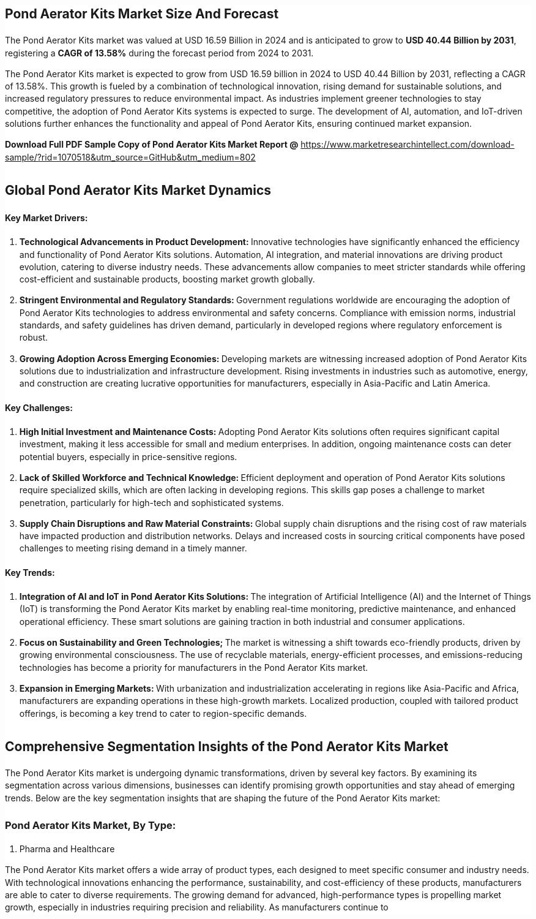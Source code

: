 <h2>Pond Aerator Kits Market Size And Forecast</h2><p>The Pond Aerator Kits market was valued at USD 16.59 Billion in 2024 and is anticipated to grow to <strong>USD 40.44 Billion by 2031</strong>, registering a <strong>CAGR of 13.58%</strong> during the forecast period from 2024 to 2031.</p><p>The Pond Aerator Kits market is expected to grow from USD 16.59 billion in 2024 to USD 40.44 Billion by 2031, reflecting a CAGR of 13.58%. This growth is fueled by a combination of technological innovation, rising demand for sustainable solutions, and increased regulatory pressures to reduce environmental impact. As industries implement greener technologies to stay competitive, the adoption of Pond Aerator Kits systems is expected to surge. The development of AI, automation, and IoT-driven solutions further enhances the functionality and appeal of Pond Aerator Kits, ensuring continued market expansion.</p><p><strong>Download Full PDF Sample Copy of Pond Aerator Kits Market Report @</strong>&nbsp;<a href="https://www.marketresearchintellect.com/download-sample/?rid=1070518&amp;utm_source=GitHub&amp;utm_medium=802">https://www.marketresearchintellect.com/download-sample/?rid=1070518&amp;utm_source=GitHub&amp;utm_medium=802</a></p><h2>Global Pond Aerator Kits Market Dynamics</h2><h4><strong>Key Market Drivers:</strong></h4><ol><li><p><strong>Technological Advancements in Product Development:&nbsp;</strong>Innovative technologies have significantly enhanced the efficiency and functionality of Pond Aerator Kits solutions. Automation, AI integration, and material innovations are driving product evolution, catering to diverse industry needs. These advancements allow companies to meet stricter standards while offering cost-efficient and sustainable products, boosting market growth globally.</p></li><li><p><strong>Stringent Environmental and Regulatory Standards:&nbsp;</strong>Government regulations worldwide are encouraging the adoption of Pond Aerator Kits technologies to address environmental and safety concerns. Compliance with emission norms, industrial standards, and safety guidelines has driven demand, particularly in developed regions where regulatory enforcement is robust.</p></li><li><p><strong>Growing Adoption Across Emerging Economies:&nbsp;</strong>Developing markets are witnessing increased adoption of Pond Aerator Kits solutions due to industrialization and infrastructure development. Rising investments in industries such as automotive, energy, and construction are creating lucrative opportunities for manufacturers, especially in Asia-Pacific and Latin America.</p></li></ol><h4><strong>Key Challenges:</strong></h4><ol><li><p><strong>High Initial Investment and Maintenance Costs:&nbsp;</strong>Adopting Pond Aerator Kits solutions often requires significant capital investment, making it less accessible for small and medium enterprises. In addition, ongoing maintenance costs can deter potential buyers, especially in price-sensitive regions.</p></li><li><p><strong>Lack of Skilled Workforce and Technical Knowledge:&nbsp;</strong>Efficient deployment and operation of Pond Aerator Kits solutions require specialized skills, which are often lacking in developing regions. This skills gap poses a challenge to market penetration, particularly for high-tech and sophisticated systems.</p></li><li><p><strong>Supply Chain Disruptions and Raw Material Constraints:&nbsp;</strong>Global supply chain disruptions and the rising cost of raw materials have impacted production and distribution networks. Delays and increased costs in sourcing critical components have posed challenges to meeting rising demand in a timely manner.</p></li></ol><h4><strong>Key Trends:</strong></h4><ol><li><p><strong>Integration of AI and IoT in Pond Aerator Kits Solutions:&nbsp;</strong>The integration of Artificial Intelligence (AI) and the Internet of Things (IoT) is transforming the Pond Aerator Kits market by enabling real-time monitoring, predictive maintenance, and enhanced operational efficiency. These smart solutions are gaining traction in both industrial and consumer applications.</p></li><li><p><strong>Focus on Sustainability and Green Technologies;&nbsp;</strong>The market is witnessing a shift towards eco-friendly products, driven by growing environmental consciousness. The use of recyclable materials, energy-efficient processes, and emissions-reducing technologies has become a priority for manufacturers in the Pond Aerator Kits market.</p></li><li><p><strong>Expansion in Emerging Markets:&nbsp;</strong>With urbanization and industrialization accelerating in regions like Asia-Pacific and Africa, manufacturers are expanding operations in these high-growth markets. Localized production, coupled with tailored product offerings, is becoming a key trend to cater to region-specific demands.</p></li></ol><div class="article-main__content" data-test-id="publishing-text-block"><h2>Comprehensive Segmentation Insights of the Pond Aerator Kits Market</h2><p>The Pond Aerator Kits market is undergoing dynamic transformations, driven by several key factors. By examining its segmentation across various dimensions, businesses can identify promising growth opportunities and stay ahead of emerging trends. Below are the key segmentation insights that are shaping the future of the Pond Aerator Kits market:</p><h3><strong>Pond Aerator Kits Market, By Type:<br /></strong></h3><ol><li>Pharma and Healthcare</li></ol><p>The Pond Aerator Kits market offers a wide array of product types, each designed to meet specific consumer and industry needs. With technological innovations enhancing the performance, sustainability, and cost-efficiency of these products, manufacturers are able to cater to diverse requirements. The growing demand for advanced, high-performance types is propelling market growth, especially in industries requiring precision and reliability. As manufacturers continue to